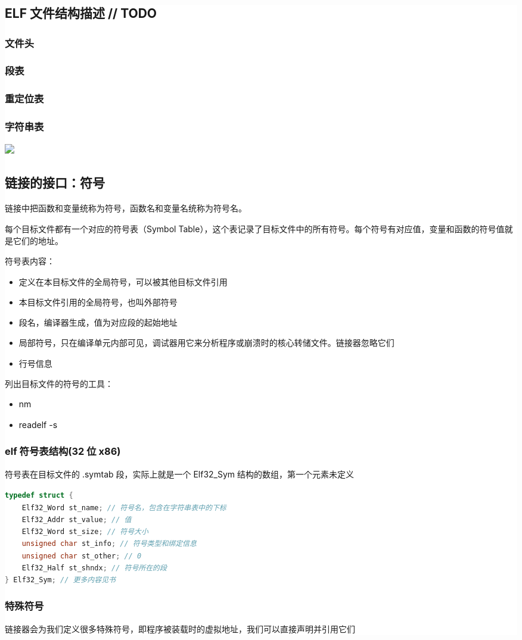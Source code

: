 ## ELF 文件结构描述 // TODO

### 文件头

### 段表

### 重定位表

### 字符串表

![](../../iamge/link_load_library/Screenshot%20from%202023-09-20%2021-50-26.png)

## 链接的接口：符号

链接中把函数和变量统称为符号，函数名和变量名统称为符号名。

每个目标文件都有一个对应的符号表（Symbol Table），这个表记录了目标文件中的所有符号。每个符号有对应值，变量和函数的符号值就是它们的地址。

符号表内容：

- 定义在本目标文件的全局符号，可以被其他目标文件引用

- 本目标文件引用的全局符号，也叫外部符号

- 段名，编译器生成，值为对应段的起始地址

- 局部符号，只在编译单元内部可见，调试器用它来分析程序或崩溃时的核心转储文件。链接器忽略它们

- 行号信息

列出目标文件的符号的工具：

- nm

- readelf -s

### elf 符号表结构(32 位 x86)

符号表在目标文件的 .symtab 段，实际上就是一个 Elf32_Sym 结构的数组，第一个元素未定义

```c
typedef struct {
    Elf32_Word st_name; // 符号名，包含在字符串表中的下标
    Elf32_Addr st_value; // 值
    Elf32_Word st_size; // 符号大小
    unsigned char st_info; // 符号类型和绑定信息
    unsigned char st_other; // 0
    Elf32_Half st_shndx; // 符号所在的段
} Elf32_Sym; // 更多内容见书 
```

### 特殊符号

链接器会为我们定义很多特殊符号，即程序被装载时的虚拟地址，我们可以直接声明并引用它们
